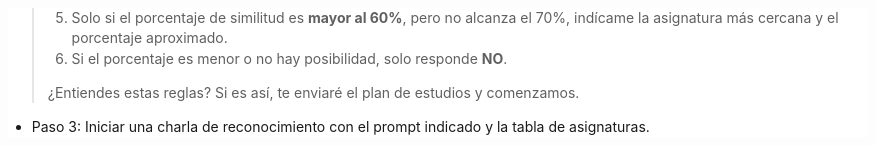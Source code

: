   >
  > 5. Solo si el porcentaje de similitud es **mayor al 60%**, pero no alcanza el 70%, indícame la asignatura más cercana y el porcentaje aproximado.
  > 6. Si el porcentaje es menor o no hay posibilidad, solo responde **NO**.
  >
  > ¿Entiendes estas reglas? Si es así, te enviaré el plan de estudios y comenzamos.
- Paso 3: Iniciar una charla de reconocimiento con el prompt indicado y la tabla de asignaturas.

